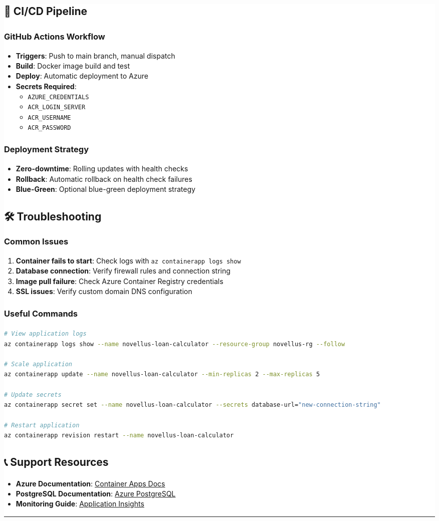 ## 🔄 CI/CD Pipeline

### GitHub Actions Workflow
- **Triggers**: Push to main branch, manual dispatch
- **Build**: Docker image build and test
- **Deploy**: Automatic deployment to Azure
- **Secrets Required**:
  - `AZURE_CREDENTIALS`
  - `ACR_LOGIN_SERVER`
  - `ACR_USERNAME`
  - `ACR_PASSWORD`

### Deployment Strategy
- **Zero-downtime**: Rolling updates with health checks
- **Rollback**: Automatic rollback on health check failures
- **Blue-Green**: Optional blue-green deployment strategy

## 🛠️ Troubleshooting

### Common Issues
1. **Container fails to start**: Check logs with `az containerapp logs show`
2. **Database connection**: Verify firewall rules and connection string
3. **Image pull failure**: Check Azure Container Registry credentials
4. **SSL issues**: Verify custom domain DNS configuration

### Useful Commands
```bash
# View application logs
az containerapp logs show --name novellus-loan-calculator --resource-group novellus-rg --follow

# Scale application
az containerapp update --name novellus-loan-calculator --min-replicas 2 --max-replicas 5

# Update secrets
az containerapp secret set --name novellus-loan-calculator --secrets database-url="new-connection-string"

# Restart application
az containerapp revision restart --name novellus-loan-calculator
```

## 📞 Support Resources

- **Azure Documentation**: [Container Apps Docs](https://docs.microsoft.com/azure/container-apps/)
- **PostgreSQL Documentation**: [Azure PostgreSQL](https://docs.microsoft.com/azure/postgresql/)
- **Monitoring Guide**: [Application Insights](https://docs.microsoft.com/azure/azure-monitor/app/app-insights-overview)

---
